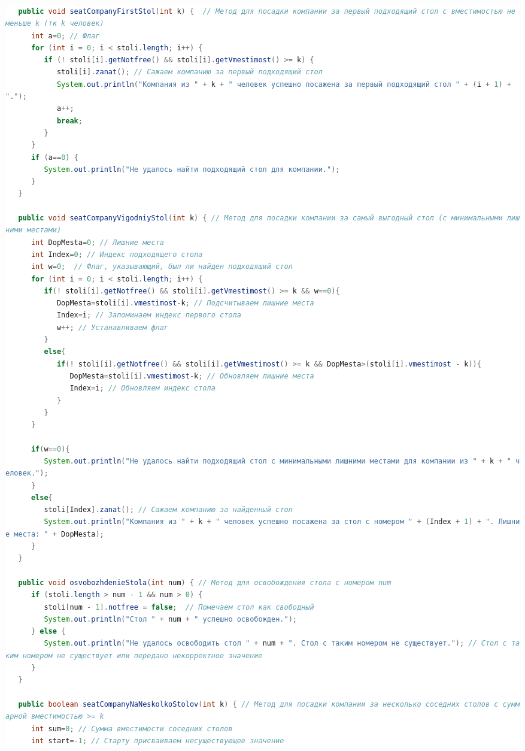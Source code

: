 ```java
   public void seatCompanyFirstStol(int k) {  // Метод для посадки компании за первый подходящий стол с вместимостью не меньше k (тк k человек)
      int a=0; // Флаг
      for (int i = 0; i < stoli.length; i++) {
         if (! stoli[i].getNotfree() && stoli[i].getVmestimost() >= k) {
            stoli[i].zanat(); // Сажаем компанию за первый подходящий стол
            System.out.println("Компания из " + k + " человек успешно посажена за первый подходящий стол " + (i + 1) + ".");
            a++;
            break;
         }
      }
      if (a==0) {
         System.out.println("Не удалось найти подходящий стол для компании.");
      }
   }

   public void seatCompanyVigodniyStol(int k) { // Метод для посадки компании за самый выгодный стол (с минимальными лишними местами)
      int DopMesta=0; // Лишние места
      int Index=0; // Индекс подходящего стола
      int w=0;  // Флаг, указывающий, был ли найден подходящий стол
      for (int i = 0; i < stoli.length; i++) {
         if(! stoli[i].getNotfree() && stoli[i].getVmestimost() >= k && w==0){
            DopMesta=stoli[i].vmestimost-k; // Подсчитываем лишние места
            Index=i; // Запоминаем индекс первого стола
            w++; // Устанавливаем флаг
         }
         else{
            if(! stoli[i].getNotfree() && stoli[i].getVmestimost() >= k && DopMesta>(stoli[i].vmestimost - k)){
               DopMesta=stoli[i].vmestimost-k; // Обновляем лишние места
               Index=i; // Обновляем индекс стола
            }
         }
      }

      if(w==0){
         System.out.println("Не удалось найти подходящий стол с минимальными лишними местами для компании из " + k + " человек.");
      }
      else{
         stoli[Index].zanat(); // Сажаем компанию за найденный стол
         System.out.println("Компания из " + k + " человек успешно посажена за стол с номером " + (Index + 1) + ". Лишние места: " + DopMesta);
      }
   }

   public void osvobozhdenieStola(int num) { // Метод для освобождения стола с номером num
      if (stoli.length > num - 1 && num > 0) {
         stoli[num - 1].notfree = false;  // Помечаем стол как свободный
         System.out.println("Стол " + num + " успешно освобожден.");
      } else {
         System.out.println("Не удалось освободить стол " + num + ". Стол с таким номером не существует."); // Стол с таким номером не существует или передано некорректное значение
      }
   }

   public boolean seatCompanyNaNeskolkoStolov(int k) { // Метод для посадки компании за несколько соседних столов с суммарной вместимостью >= k
      int sum=0; // Сумма вместимости соседних столов
      int start=-1; // Старту присваиваем несуществующее значение

```